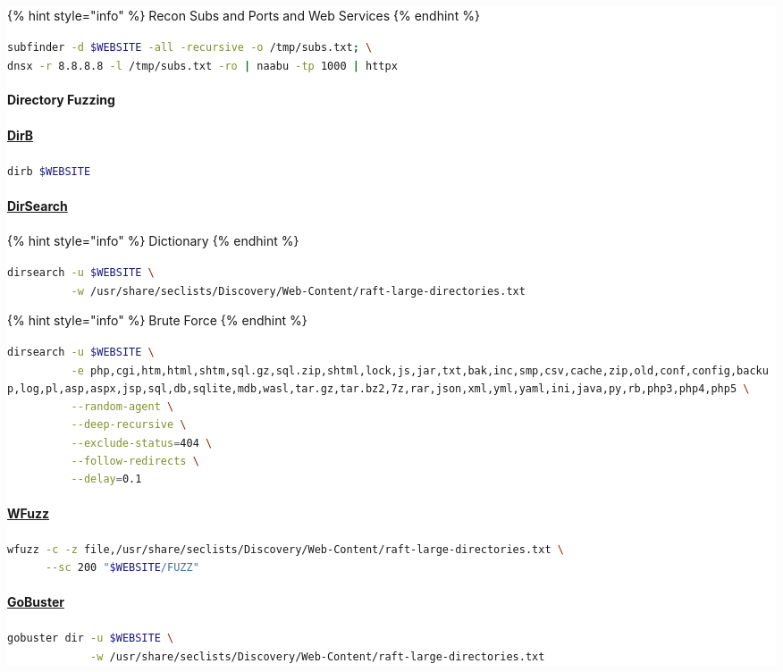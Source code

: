 {% hint style="info" %}
Recon Subs and Ports and Web Services
{% endhint %}

```bash
subfinder -d $WEBSITE -all -recursive -o /tmp/subs.txt; \
dnsx -r 8.8.8.8 -l /tmp/subs.txt -ro | naabu -tp 1000 | httpx
```

#### Directory Fuzzing&#x20;

#### [DirB](https://dirb.sourceforge.net/)

```bash
dirb $WEBSITE
```

#### [DirSearch](https://github.com/maurosoria/dirsearch)

{% hint style="info" %}
Dictionary
{% endhint %}

```bash
dirsearch -u $WEBSITE \
          -w /usr/share/seclists/Discovery/Web-Content/raft-large-directories.txt
```

{% hint style="info" %}
Brute Force
{% endhint %}

```bash
dirsearch -u $WEBSITE \
          -e php,cgi,htm,html,shtm,sql.gz,sql.zip,shtml,lock,js,jar,txt,bak,inc,smp,csv,cache,zip,old,conf,config,backup,log,pl,asp,aspx,jsp,sql,db,sqlite,mdb,wasl,tar.gz,tar.bz2,7z,rar,json,xml,yml,yaml,ini,java,py,rb,php3,php4,php5 \
          --random-agent \
          --deep-recursive \
          --exclude-status=404 \
          --follow-redirects \
          --delay=0.1
```

#### [WFuzz](https://github.com/xmendez/wfuzz)

```bash
wfuzz -c -z file,/usr/share/seclists/Discovery/Web-Content/raft-large-directories.txt \
      --sc 200 "$WEBSITE/FUZZ"
```

#### [GoBuster](https://github.com/OJ/gobuster)

```bash
gobuster dir -u $WEBSITE \
             -w /usr/share/seclists/Discovery/Web-Content/raft-large-directories.txt
```
